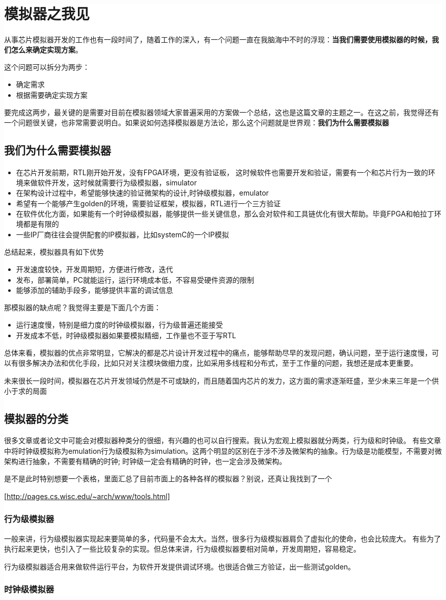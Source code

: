 # 模拟器之我见

从事芯片模拟器开发的工作也有一段时间了，随着工作的深入，有一个问题一直在我脑海中不时的浮现：**当我们需要使用模拟器的时候，我们怎么来确定实现方案**。

这个问题可以拆分为两步：

- 确定需求
- 根据需要确定实现方案

要完成这两步，最关键的是需要对目前在模拟器领域大家普遍采用的方案做一个总结，这也是这篇文章的主题之一。在这之前，我觉得还有一个问题很关键，也非常需要说明白。如果说如何选择模拟器是方法论，那么这个问题就是世界观：**我们为什么需要模拟器**

## 我们为什么需要模拟器

- 在芯片开发前期，RTL刚开始开发，没有FPGA环境，更没有验证板， 这时候软件也需要开发和验证，需要有一个和芯片行为一致的环境来做软件开发，这时候就需要行为级模拟器，simulator
- 在架构设计过程中，希望能够快速的验证微架构的设计,时钟级模拟器，emulator
- 希望有一个能够产生golden的环境，需要验证框架，模拟器，RTL进行一个三方验证
- 在软件优化方面，如果能有一个时钟级模拟器，能够提供一些关键信息，那么会对软件和工具链优化有很大帮助。毕竟FPGA和帕拉丁环境都是有限的
- 一些IP厂商往往会提供配套的IP模拟器，比如systemC的一个IP模拟

总结起来，模拟器具有如下优势

- 开发速度较快，开发周期短，方便进行修改，迭代
- 发布，部署简单，PC就能运行，运行环境成本低，不容易受硬件资源的限制
- 能够添加的辅助手段多，能够提供丰富的调试信息

那模拟器的缺点呢？我觉得主要是下面几个方面：

- 运行速度慢，特别是细力度的时钟级模拟器，行为级普遍还能接受
- 开发成本不低，时钟级模拟器如果要模拟精细，工作量也不亚于写RTL

总体来看，模拟器的优点非常明显，它解决的都是芯片设计开发过程中的痛点，能够帮助尽早的发现问题，确认问题，至于运行速度慢，可以有很多解决办法和优化手段，比如只对关注模块做细力度，比如采用多线程和分布式，至于工作量的问题，我想还是成本更重要。

未来很长一段时间，模拟器在芯片开发领域仍然是不可或缺的，而且随着国内芯片的发力，这方面的需求逐渐旺盛，至少未来三年是一个供小于求的局面

## 模拟器的分类

很多文章或者论文中可能会对模拟器种类分的很细，有兴趣的也可以自行搜索。我认为宏观上模拟器就分两类，行为级和时钟级。
有些文章中将时钟级模拟称为emulation行为级模拟称为simulation。这两个明显的区别在于涉不涉及微架构的抽象。行为级是功能模型，不需要对微架构进行抽象，不需要有精确的时钟; 时钟级一定会有精确的时钟，也一定会涉及微架构。

是不是此时特别想要一个表格，里面汇总了目前市面上的各种各样的模拟器？别说，还真让我找到了一个

[http://pages.cs.wisc.edu/~arch/www/tools.html]

### 行为级模拟器

一般来讲，行为级模拟器实现起来要简单的多，代码量不会太大。当然，很多行为级模拟器肩负了虚拟化的使命，也会比较庞大。
有些为了执行起来更快，也引入了一些比较复杂的实现。但总体来讲，行为级模拟器要相对简单，开发周期短，容易稳定。

行为级模拟器适合用来做软件运行平台，为软件开发提供调试环境。也很适合做三方验证，出一些测试golden。

### 时钟级模拟器
